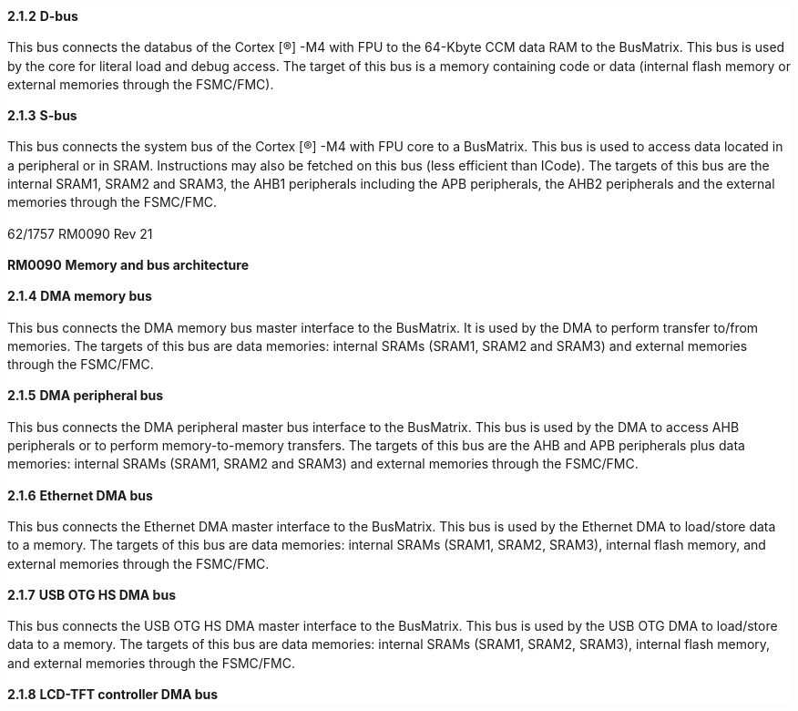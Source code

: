 

**2.1.2** **D-bus**


This bus connects the databus of the Cortex [®] -M4 with FPU to the 64-Kbyte CCM data RAM
to the BusMatrix. This bus is used by the core for literal load and debug access. The target
of this bus is a memory containing code or data (internal flash memory or external memories
through the FSMC/FMC).



**2.1.3** **S-bus**


This bus connects the system bus of the Cortex [®] -M4 with FPU core to a BusMatrix. This
bus is used to access data located in a peripheral or in SRAM. Instructions may also be
fetched on this bus (less efficient than ICode). The targets of this bus are the internal
SRAM1, SRAM2 and SRAM3, the AHB1 peripherals including the APB peripherals, the
AHB2 peripherals and the external memories through the FSMC/FMC.


62/1757 RM0090 Rev 21


**RM0090** **Memory and bus architecture**


**2.1.4** **DMA memory bus**


This bus connects the DMA memory bus master interface to the BusMatrix. It is used by the
DMA to perform transfer to/from memories. The targets of this bus are data memories:
internal SRAMs (SRAM1, SRAM2 and SRAM3) and external memories through the
FSMC/FMC.


**2.1.5** **DMA peripheral bus**


This bus connects the DMA peripheral master bus interface to the BusMatrix. This bus is
used by the DMA to access AHB peripherals or to perform memory-to-memory transfers.
The targets of this bus are the AHB and APB peripherals plus data memories: internal
SRAMs (SRAM1, SRAM2 and SRAM3) and external memories through the FSMC/FMC.


**2.1.6** **Ethernet DMA bus**


This bus connects the Ethernet DMA master interface to the BusMatrix. This bus is used by
the Ethernet DMA to load/store data to a memory. The targets of this bus are data
memories: internal SRAMs (SRAM1, SRAM2, SRAM3), internal flash memory, and external
memories through the FSMC/FMC.


**2.1.7** **USB OTG HS DMA bus**


This bus connects the USB OTG HS DMA master interface to the BusMatrix. This bus is
used by the USB OTG DMA to load/store data to a memory. The targets of this bus are data
memories: internal SRAMs (SRAM1, SRAM2, SRAM3), internal flash memory, and external
memories through the FSMC/FMC.


**2.1.8** **LCD-TFT controller DMA bus**

